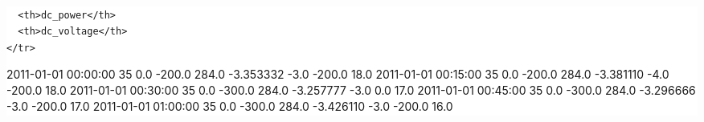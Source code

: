       <th>dc_power</th>
      <th>dc_voltage</th>
    </tr>
  </thead>
  <tbody>
    <tr>
      <th>2011-01-01 00:00:00</th>
      <td>35</td>
      <td>0.0</td>
      <td>-200.0</td>
      <td>284.0</td>
      <td>-3.353332</td>
      <td>-3.0</td>
      <td>-200.0</td>
      <td>18.0</td>
    </tr>
    <tr>
      <th>2011-01-01 00:15:00</th>
      <td>35</td>
      <td>0.0</td>
      <td>-200.0</td>
      <td>284.0</td>
      <td>-3.381110</td>
      <td>-4.0</td>
      <td>-200.0</td>
      <td>18.0</td>
    </tr>
    <tr>
      <th>2011-01-01 00:30:00</th>
      <td>35</td>
      <td>0.0</td>
      <td>-300.0</td>
      <td>284.0</td>
      <td>-3.257777</td>
      <td>-3.0</td>
      <td>0.0</td>
      <td>17.0</td>
    </tr>
    <tr>
      <th>2011-01-01 00:45:00</th>
      <td>35</td>
      <td>0.0</td>
      <td>-300.0</td>
      <td>284.0</td>
      <td>-3.296666</td>
      <td>-3.0</td>
      <td>-200.0</td>
      <td>17.0</td>
    </tr>
    <tr>
      <th>2011-01-01 01:00:00</th>
      <td>35</td>
      <td>0.0</td>
      <td>-300.0</td>
      <td>284.0</td>
      <td>-3.426110</td>
      <td>-3.0</td>
      <td>-200.0</td>
      <td>16.0</td>
    </tr>
  </tbody>
</table>
</div>
